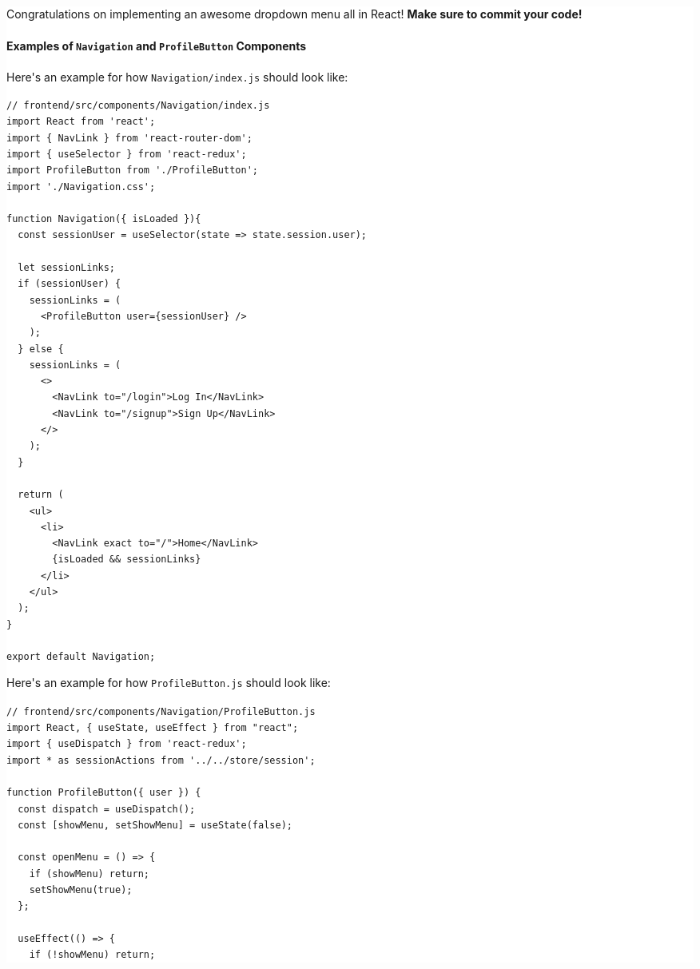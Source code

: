 Congratulations on implementing an awesome dropdown menu all in React! **Make sure to commit your code!**

#### Examples of `Navigation` and `ProfileButton` Components

Here's an example for how `Navigation/index.js` should look like:

```
// frontend/src/components/Navigation/index.js
import React from 'react';
import { NavLink } from 'react-router-dom';
import { useSelector } from 'react-redux';
import ProfileButton from './ProfileButton';
import './Navigation.css';

function Navigation({ isLoaded }){
  const sessionUser = useSelector(state => state.session.user);

  let sessionLinks;
  if (sessionUser) {
    sessionLinks = (
      <ProfileButton user={sessionUser} />
    );
  } else {
    sessionLinks = (
      <>
        <NavLink to="/login">Log In</NavLink>
        <NavLink to="/signup">Sign Up</NavLink>
      </>
    );
  }

  return (
    <ul>
      <li>
        <NavLink exact to="/">Home</NavLink>
        {isLoaded && sessionLinks}
      </li>
    </ul>
  );
}

export default Navigation;
```

Here's an example for how `ProfileButton.js` should look like:

```
// frontend/src/components/Navigation/ProfileButton.js
import React, { useState, useEffect } from "react";
import { useDispatch } from 'react-redux';
import * as sessionActions from '../../store/session';

function ProfileButton({ user }) {
  const dispatch = useDispatch();
  const [showMenu, setShowMenu] = useState(false);

  const openMenu = () => {
    if (showMenu) return;
    setShowMenu(true);
  };

  useEffect(() => {
    if (!showMenu) return;

```